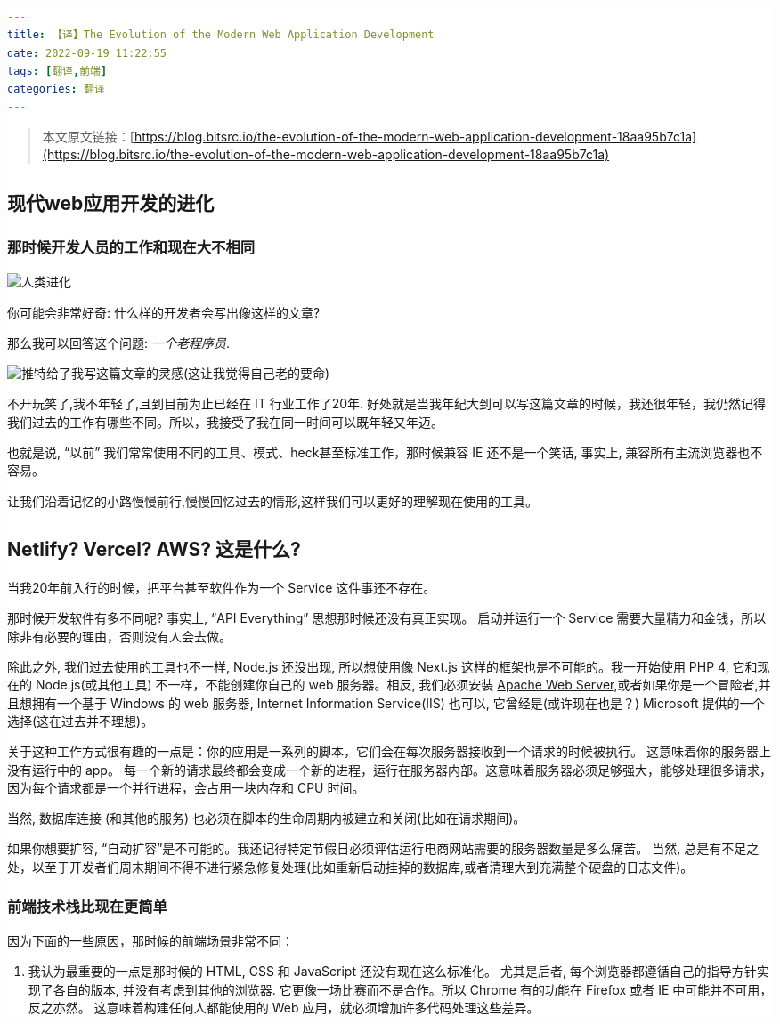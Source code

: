 ```yaml
---
title: 【译】The Evolution of the Modern Web Application Development
date: 2022-09-19 11:22:55
tags: [翻译,前端]
categories: 翻译
---
```

>  本文原文链接：[https://blog.bitsrc.io/the-evolution-of-the-modern-web-application-development-18aa95b7c1a](https://blog.bitsrc.io/the-evolution-of-the-modern-web-application-development-18aa95b7c1a)

## 现代web应用开发的进化

### 那时候开发人员的工作和现在大不相同

![人类进化](https://cdn-images-1.medium.com/max/8208/1*47wUIbkat0g69vKjxm-rOg.jpeg)

你可能会非常好奇: 什么样的开发者会写出像这样的文章?

那么我可以回答这个问题: *一个老程序员*.

![推特给了我写这篇文章的灵感(这让我觉得自己老的要命)](https://cdn-images-1.medium.com/max/2416/1*cH7VoyCKrOykiUr5wDr0KA.png)

不开玩笑了,我不年轻了,且到目前为止已经在 IT 行业工作了20年. 好处就是当我年纪大到可以写这篇文章的时候，我还很年轻，我仍然记得我们过去的工作有哪些不同。所以，我接受了我在同一时间可以既年轻又年迈。

也就是说, “以前” 我们常常使用不同的工具、模式、heck甚至标准工作，那时候兼容 IE 还不是一个笑话, 事实上, 兼容所有主流浏览器也不容易。

让我们沿着记忆的小路慢慢前行,慢慢回忆过去的情形,这样我们可以更好的理解现在使用的工具。

## Netlify? Vercel? AWS? 这是什么?

当我20年前入行的时候，把平台甚至软件作为一个 Service 这件事还不存在。

那时候开发软件有多不同呢? 事实上,  “API Everything” 思想那时候还没有真正实现。 启动并运行一个 Service 需要大量精力和金钱，所以除非有必要的理由，否则没有人会去做。

除此之外, 我们过去使用的工具也不一样, Node.js 还没出现, 所以想使用像 Next.js 这样的框架也是不可能的。我一开始使用 PHP 4, 它和现在的 Node.js(或其他工具) 不一样，不能创建你自己的 web 服务器。相反, 我们必须安装 [Apache Web Server](https://httpd.apache.org/),或者如果你是一个冒险者,并且想拥有一个基于 Windows 的 web 服务器, Internet Information Service(IIS) 也可以, 它曾经是(或许现在也是？) Microsoft 提供的一个选择(这在过去并不理想)。

关于这种工作方式很有趣的一点是：你的应用是一系列的脚本，它们会在每次服务器接收到一个请求的时候被执行。 这意味着你的服务器上没有运行中的 app。 每一个新的请求最终都会变成一个新的进程，运行在服务器内部。这意味着服务器必须足够强大，能够处理很多请求，因为每个请求都是一个并行进程，会占用一块内存和 CPU 时间。

当然, 数据库连接 (和其他的服务) 也必须在脚本的生命周期内被建立和关闭(比如在请求期间)。

如果你想要扩容, “自动扩容”是不可能的。我还记得特定节假日必须评估运行电商网站需要的服务器数量是多么痛苦。 当然, 总是有不足之处，以至于开发者们周末期间不得不进行紧急修复处理(比如重新启动挂掉的数据库,或者清理大到充满整个硬盘的日志文件)。

### 前端技术栈比现在更简单

因为下面的一些原因，那时候的前端场景非常不同：

 1. 我认为最重要的一点是那时候的 HTML, CSS 和 JavaScript 还没有现在这么标准化。 尤其是后者, 每个浏览器都遵循自己的指导方针实现了各自的版本, 并没有考虑到其他的浏览器. 它更像一场比赛而不是合作。所以 Chrome 有的功能在   Firefox 或者 IE 中可能并不可用，反之亦然。 这意味着构建任何人都能使用的 Web 应用，就必须增加许多代码处理这些差异。
